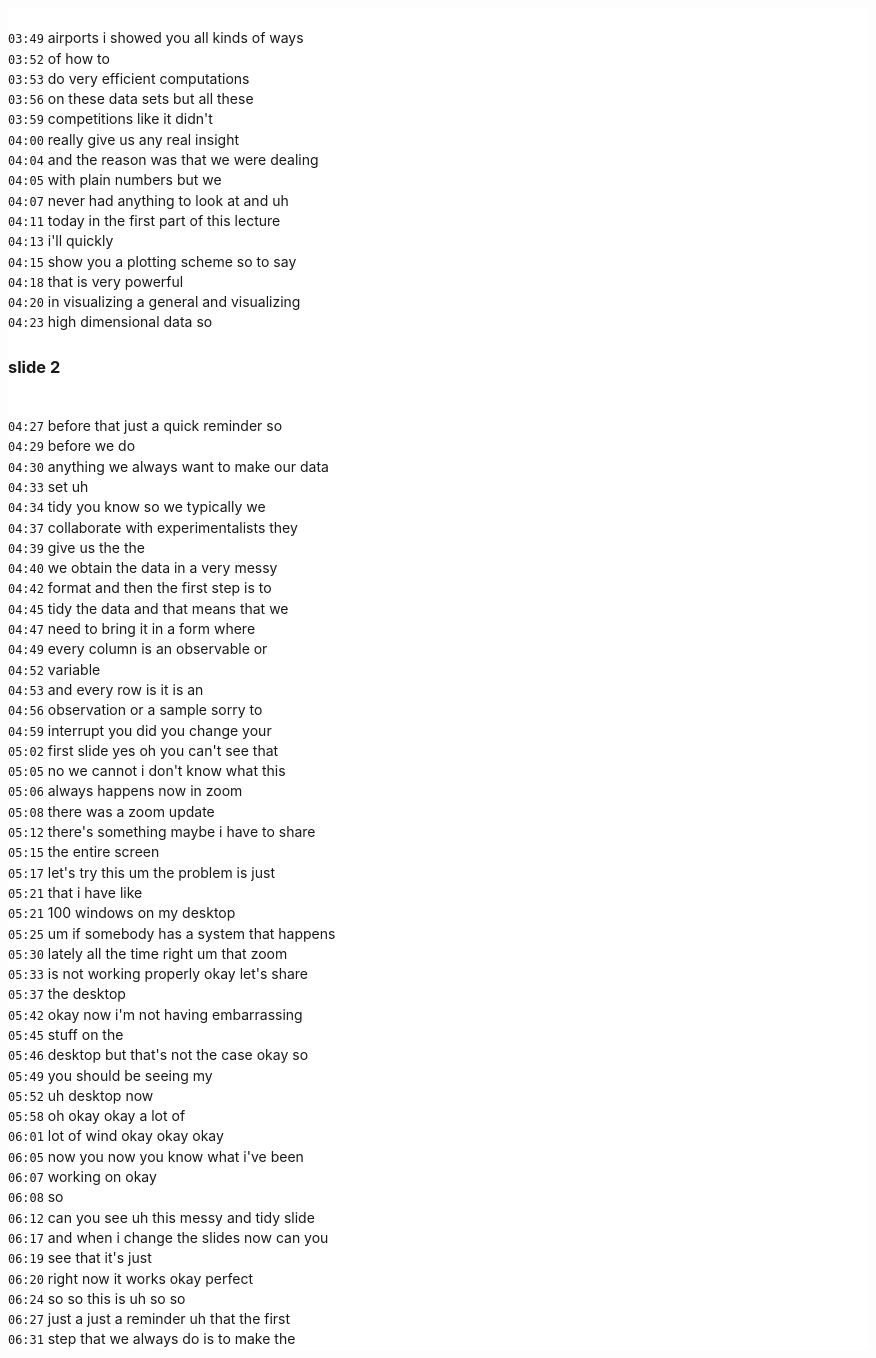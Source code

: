 <br>`03:49` airports i showed you all kinds of ways
<br>`03:52` of how to
<br>`03:53` do very efficient computations
<br>`03:56` on these data sets but all these
<br>`03:59` competitions like it didn't
<br>`04:00` really give us any real insight
<br>`04:04` and the reason was that we were dealing
<br>`04:05` with plain numbers but we
<br>`04:07` never had anything to look at and uh
<br>`04:11` today in the first part of this lecture
<br>`04:13` i'll quickly
<br>`04:15` show you a plotting scheme so to say
<br>`04:18` that is very powerful
<br>`04:20` in visualizing a general and visualizing
<br>`04:23` high dimensional data so

### slide 2

<br>`04:27` before that just a quick reminder so
<br>`04:29` before we do
<br>`04:30` anything we always want to make our data
<br>`04:33` set uh
<br>`04:34` tidy you know so we typically we
<br>`04:37` collaborate with experimentalists they
<br>`04:39` give us the the
<br>`04:40` we obtain the data in a very messy
<br>`04:42` format and then the first step is to
<br>`04:45` tidy the data and that means that we
<br>`04:47` need to bring it in a form where
<br>`04:49` every column is an observable or
<br>`04:52` variable
<br>`04:53` and every row is it is an
<br>`04:56` observation or a sample sorry to
<br>`04:59` interrupt you did you change your
<br>`05:02` first slide yes oh you can't see that
<br>`05:05` no we cannot i don't know what this
<br>`05:06` always happens now in zoom
<br>`05:08` there was a zoom update
<br>`05:12` there's something maybe i have to share
<br>`05:15` the entire screen
<br>`05:17` let's try this um the problem is just
<br>`05:21` that i have like
<br>`05:21` 100 windows on my desktop
<br>`05:25` um if somebody has a system that happens
<br>`05:30` lately all the time right um that zoom
<br>`05:33` is not working properly okay let's share
<br>`05:37` the desktop
<br>`05:42` okay now i'm not having embarrassing
<br>`05:45` stuff on the
<br>`05:46` desktop but that's not the case okay so
<br>`05:49` you should be seeing my
<br>`05:52` uh desktop now
<br>`05:58` oh okay okay a lot of
<br>`06:01` lot of wind okay okay okay
<br>`06:05` now you now you know what i've been
<br>`06:07` working on okay
<br>`06:08` so
<br>`06:12` can you see uh this messy and tidy slide
<br>`06:17` and when i change the slides now can you
<br>`06:19` see that it's just
<br>`06:20` right now it works okay perfect
<br>`06:24` so so this is uh so so
<br>`06:27` just a just a reminder uh that the first
<br>`06:31` step that we always do is to make the